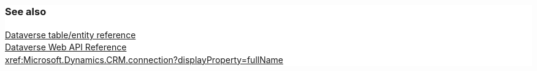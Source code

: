 

### See also

[Dataverse table/entity reference](/power-apps/developer/data-platform/reference/about-entity-reference)  
[Dataverse Web API Reference](/power-apps/developer/data-platform/webapi/reference/about)   
<xref:Microsoft.Dynamics.CRM.connection?displayProperty=fullName>
